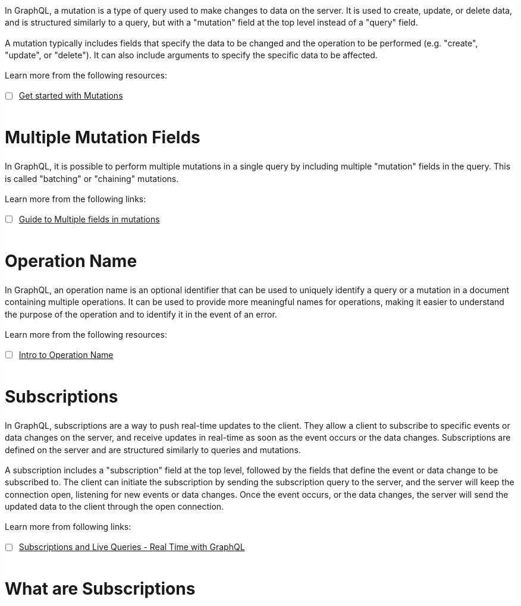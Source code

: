 In GraphQL, a mutation is a type of query used to make changes to data on the server. It is used to create, update, or delete data, and is structured similarly to a query, but with a "mutation" field at the top level instead of a "query" field.

A mutation typically includes fields that specify the data to be changed and the operation to be performed (e.g. "create", "update", or "delete"). It can also include arguments to specify the specific data to be affected.

Learn more from the following resources:

- [ ] [Get started with Mutations](https://graphql.org/learn/queries/#mutations)

# Multiple Mutation Fields

In GraphQL, it is possible to perform multiple mutations in a single query by including multiple "mutation" fields in the query. This is called "batching" or "chaining" mutations.

Learn more from the following links:

- [ ] [Guide to Multiple fields in mutations](https://graphql.org/learn/queries/#multiple-fields-in-mutations)

# Operation Name

In GraphQL, an operation name is an optional identifier that can be used to uniquely identify a query or a mutation in a document containing multiple operations. It can be used to provide more meaningful names for operations, making it easier to understand the purpose of the operation and to identify it in the event of an error.

Learn more from the following resources:

- [ ] [Intro to Operation Name](https://graphql.org/learn/queries/#operation-name)

# Subscriptions

In GraphQL, subscriptions are a way to push real-time updates to the client. They allow a client to subscribe to specific events or data changes on the server, and receive updates in real-time as soon as the event occurs or the data changes. Subscriptions are defined on the server and are structured similarly to queries and mutations.

A subscription includes a "subscription" field at the top level, followed by the fields that define the event or data change to be subscribed to. The client can initiate the subscription by sending the subscription query to the server, and the server will keep the connection open, listening for new events or data changes. Once the event occurs, or the data changes, the server will send the updated data to the client through the open connection.

Learn more from following links:

- [ ] [Subscriptions and Live Queries - Real Time with GraphQL](https://the-guild.dev/blog/subscriptions-and-live-queries-real-time-with-graphql)

# What are Subscriptions
